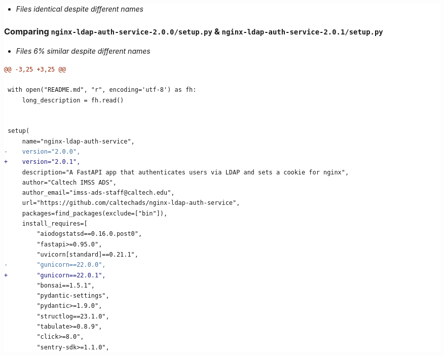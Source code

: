  * *Files identical despite different names*

### Comparing `nginx-ldap-auth-service-2.0.0/setup.py` & `nginx-ldap-auth-service-2.0.1/setup.py`

 * *Files 6% similar despite different names*

```diff
@@ -3,25 +3,25 @@
 
 with open("README.md", "r", encoding='utf-8') as fh:
     long_description = fh.read()
 
 
 setup(
     name="nginx-ldap-auth-service",
-    version="2.0.0",
+    version="2.0.1",
     description="A FastAPI app that authenticates users via LDAP and sets a cookie for nginx",
     author="Caltech IMSS ADS",
     author_email="imss-ads-staff@caltech.edu",
     url="https://github.com/caltechads/nginx-ldap-auth-service",
     packages=find_packages(exclude=["bin"]),
     install_requires=[
         "aiodogstatsd==0.16.0.post0",
         "fastapi>=0.95.0",
         "uvicorn[standard]==0.21.1",
-        "gunicorn==22.0.0",
+        "gunicorn==22.0.1",
         "bonsai==1.5.1",
         "pydantic-settings",
         "pydantic>=1.9.0",
         "structlog==23.1.0",
         "tabulate>=0.8.9",
         "click>=8.0",
         "sentry-sdk>=1.1.0",
```


